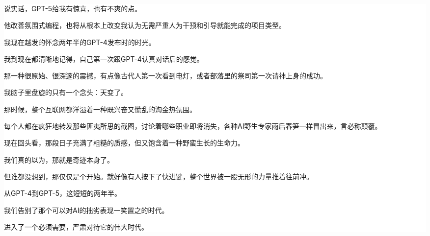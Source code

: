 说实话，GPT-5给我有惊喜，也有不爽的点。

他改善氛围式编程，也将从根本上改变我认为无需严重人为干预和引导就能完成的项目类型。

我现在越发的怀念两年半的GPT-4发布时的时光。

我到现在都清晰地记得，自己第一次跟GPT-4认真对话后的感觉。

那一种很原始、很深邃的震撼，有点像古代人第一次看到电灯，或者部落里的祭司第一次请神上身的成功。

我脑子里盘旋的只有一个念头：天变了。

那时候，整个互联网都洋溢着一种既兴奋又慌乱的淘金热氛围。

每个人都在疯狂地转发那些匪夷所思的截图，讨论着哪些职业即将消失，各种AI野生专家雨后春笋一样冒出来，言必称颠覆。

现在回头看，那段日子充满了粗糙的质感，但又饱含着一种野蛮生长的生命力。

我们真的以为，那就是奇迹本身了。

但谁都没想到，那仅仅是个开始。就好像有人按下了快进键，整个世界被一股无形的力量推着往前冲。

从GPT-4到GPT-5，这短短的两年半。

我们告别了那个可以对AI的拙劣表现一笑置之的时代。

进入了一个必须需要，严肃对待它的伟大时代。


